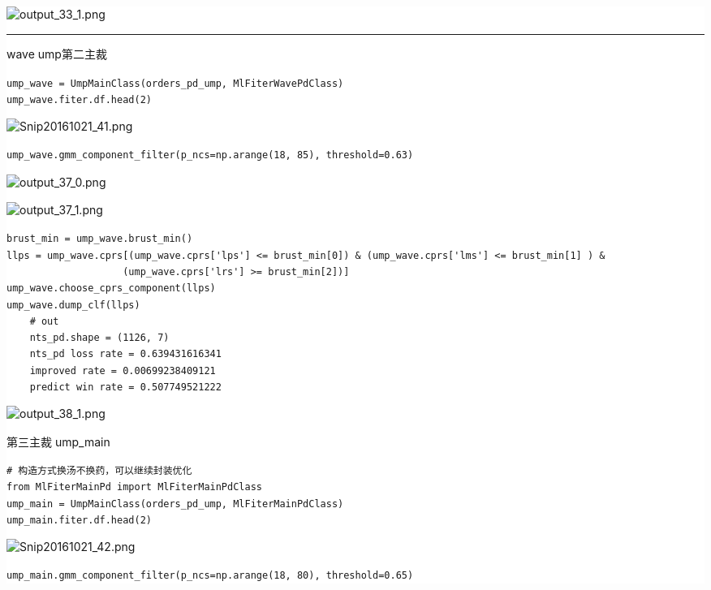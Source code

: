 

![output_33_1.png](http://upload-images.jianshu.io/upload_images/3136804-f68add2e256e45b0.png?imageMogr2/auto-orient/strip%7CimageView2/2/w/1240)


______

wave ump第二主裁

    ump_wave = UmpMainClass(orders_pd_ump, MlFiterWavePdClass)
    ump_wave.fiter.df.head(2)
 


![Snip20161021_41.png](http://upload-images.jianshu.io/upload_images/3136804-2d053a6cc4043d91.png?imageMogr2/auto-orient/strip%7CimageView2/2/w/1240)


    ump_wave.gmm_component_filter(p_ncs=np.arange(18, 85), threshold=0.63)


![output_37_0.png](http://upload-images.jianshu.io/upload_images/3136804-711fd96c252d54cc.png?imageMogr2/auto-orient/strip%7CimageView2/2/w/1240)



![output_37_1.png](http://upload-images.jianshu.io/upload_images/3136804-97cae46407844986.png?imageMogr2/auto-orient/strip%7CimageView2/2/w/1240)


	brust_min = ump_wave.brust_min()
	llps = ump_wave.cprs[(ump_wave.cprs['lps'] <= brust_min[0]) & (ump_wave.cprs['lms'] <= brust_min[1] ) & 
	                    (ump_wave.cprs['lrs'] >= brust_min[2])]
	ump_wave.choose_cprs_component(llps)
	ump_wave.dump_clf(llps)
		# out
		nts_pd.shape = (1126, 7)
		nts_pd loss rate = 0.639431616341
		improved rate = 0.00699238409121
		predict win rate = 0.507749521222



![output_38_1.png](http://upload-images.jianshu.io/upload_images/3136804-b9ec2a5d950907e5.png?imageMogr2/auto-orient/strip%7CimageView2/2/w/1240)

第三主裁 ump_main

    # 构造方式换汤不换药，可以继续封装优化
    from MlFiterMainPd import MlFiterMainPdClass
    ump_main = UmpMainClass(orders_pd_ump, MlFiterMainPdClass)
    ump_main.fiter.df.head(2)


    
![Snip20161021_42.png](http://upload-images.jianshu.io/upload_images/3136804-02c921a1fc102ddc.png?imageMogr2/auto-orient/strip%7CimageView2/2/w/1240)


    ump_main.gmm_component_filter(p_ncs=np.arange(18, 80), threshold=0.65)

